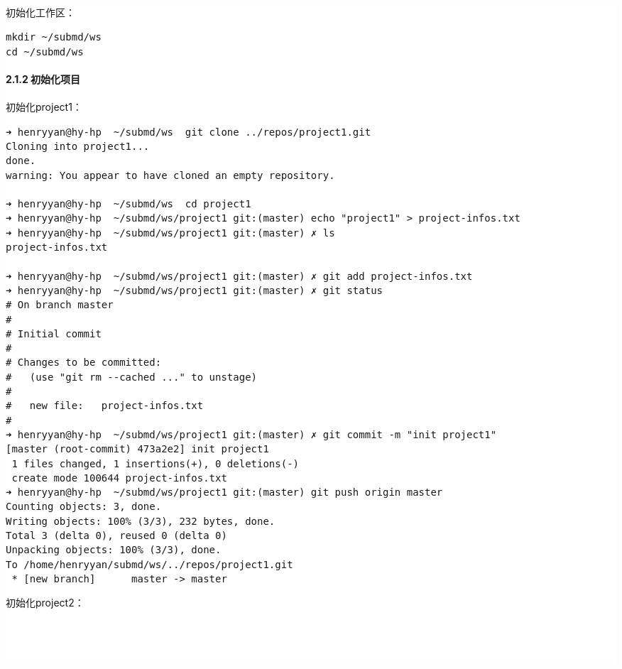 初始化工作区：
<pre class="brush: shell">
mkdir ~/submd/ws
cd ~/submd/ws
</pre>

#### 2.1.2 初始化项目

初始化project1：
<pre class="brush: shell">
➜ henryyan@hy-hp  ~/submd/ws  git clone ../repos/project1.git 
Cloning into project1...
done.
warning: You appear to have cloned an empty repository.

➜ henryyan@hy-hp  ~/submd/ws  cd project1
➜ henryyan@hy-hp  ~/submd/ws/project1 git:(master) echo "project1" > project-infos.txt
➜ henryyan@hy-hp  ~/submd/ws/project1 git:(master) ✗ ls
project-infos.txt

➜ henryyan@hy-hp  ~/submd/ws/project1 git:(master) ✗ git add project-infos.txt 
➜ henryyan@hy-hp  ~/submd/ws/project1 git:(master) ✗ git status
# On branch master
#
# Initial commit
#
# Changes to be committed:
#   (use "git rm --cached <file>..." to unstage)
#
#	new file:   project-infos.txt
#
➜ henryyan@hy-hp  ~/submd/ws/project1 git:(master) ✗ git commit -m "init project1"
[master (root-commit) 473a2e2] init project1
 1 files changed, 1 insertions(+), 0 deletions(-)
 create mode 100644 project-infos.txt
➜ henryyan@hy-hp  ~/submd/ws/project1 git:(master) git push origin master
Counting objects: 3, done.
Writing objects: 100% (3/3), 232 bytes, done.
Total 3 (delta 0), reused 0 (delta 0)
Unpacking objects: 100% (3/3), done.
To /home/henryyan/submd/ws/../repos/project1.git
 * [new branch]      master -> master
</pre>

初始化project2：
<pre class="brush: shell">
